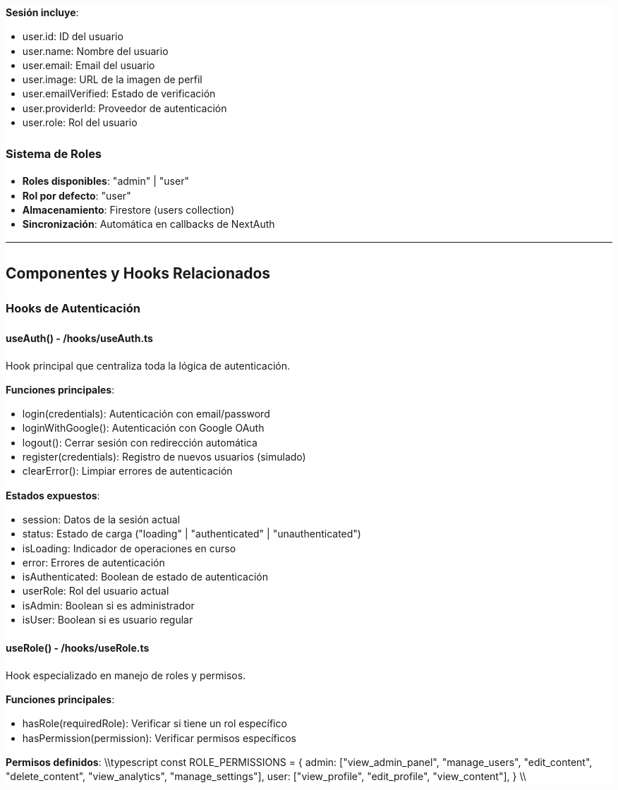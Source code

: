 **Sesión incluye**:
- user.id: ID del usuario
- user.name: Nombre del usuario
- user.email: Email del usuario
- user.image: URL de la imagen de perfil
- user.emailVerified: Estado de verificación
- user.providerId: Proveedor de autenticación
- user.role: Rol del usuario

### Sistema de Roles
- **Roles disponibles**: "admin" | "user"
- **Rol por defecto**: "user"
- **Almacenamiento**: Firestore (users collection)
- **Sincronización**: Automática en callbacks de NextAuth

---

## Componentes y Hooks Relacionados

### Hooks de Autenticación

#### useAuth() - /hooks/useAuth.ts
Hook principal que centraliza toda la lógica de autenticación.

**Funciones principales**:
- login(credentials): Autenticación con email/password
- loginWithGoogle(): Autenticación con Google OAuth
- logout(): Cerrar sesión con redirección automática
- register(credentials): Registro de nuevos usuarios (simulado)
- clearError(): Limpiar errores de autenticación

**Estados expuestos**:
- session: Datos de la sesión actual
- status: Estado de carga ("loading" | "authenticated" | "unauthenticated")
- isLoading: Indicador de operaciones en curso
- error: Errores de autenticación
- isAuthenticated: Boolean de estado de autenticación
- userRole: Rol del usuario actual
- isAdmin: Boolean si es administrador
- isUser: Boolean si es usuario regular

#### useRole() - /hooks/useRole.ts
Hook especializado en manejo de roles y permisos.

**Funciones principales**:
- hasRole(requiredRole): Verificar si tiene un rol específico
- hasPermission(permission): Verificar permisos específicos

**Permisos definidos**:
\\\typescript
const ROLE_PERMISSIONS = {
  admin: ["view_admin_panel", "manage_users", "edit_content", "delete_content", "view_analytics", "manage_settings"],
  user: ["view_profile", "edit_profile", "view_content"],
}
\\\
